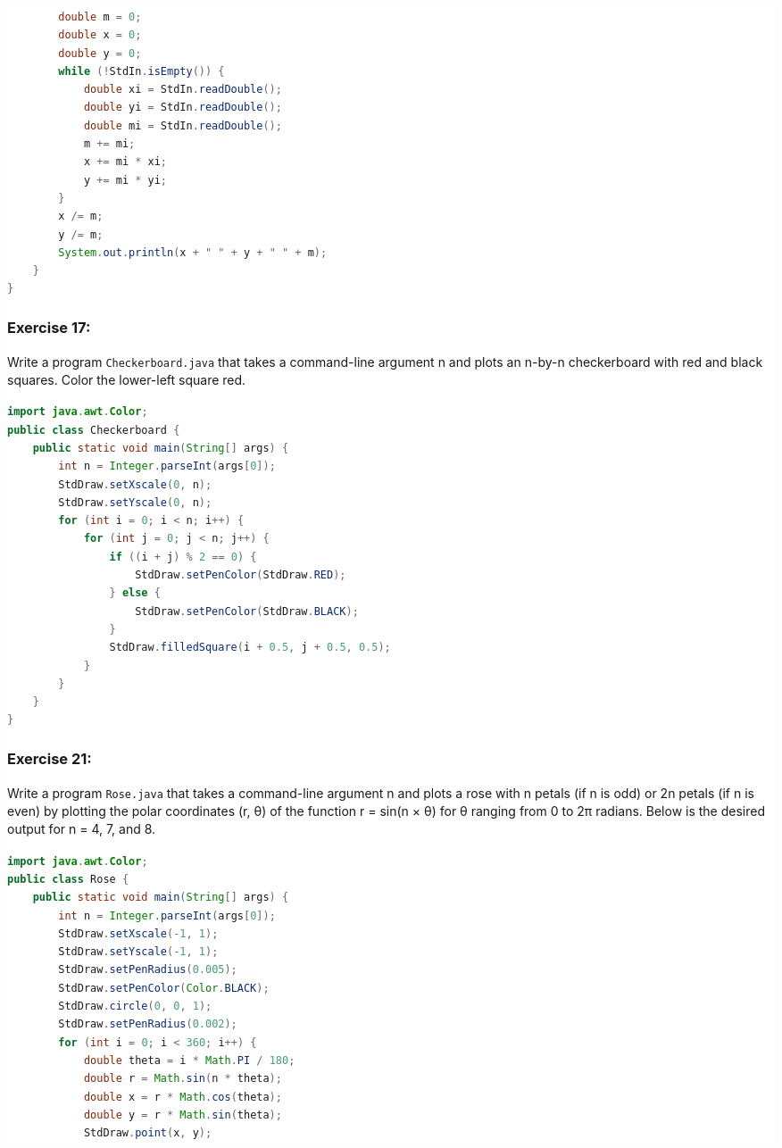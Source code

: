 ```java
        double m = 0;
        double x = 0;
        double y = 0;
        while (!StdIn.isEmpty()) {
            double xi = StdIn.readDouble();
            double yi = StdIn.readDouble();
            double mi = StdIn.readDouble();
            m += mi;
            x += mi * xi;
            y += mi * yi;
        }
        x /= m;
        y /= m;
        System.out.println(x + " " + y + " " + m);
    }
}
```

### Exercise 17:
Write a program `Checkerboard.java` that takes a command-line argument n and plots an n-by-n checkerboard with red and black squares. Color the lower-left square red.
```java
import java.awt.Color;
public class Checkerboard {
    public static void main(String[] args) {
        int n = Integer.parseInt(args[0]);
        StdDraw.setXscale(0, n);
        StdDraw.setYscale(0, n);
        for (int i = 0; i < n; i++) {
            for (int j = 0; j < n; j++) {
                if ((i + j) % 2 == 0) {
                    StdDraw.setPenColor(StdDraw.RED);
                } else {
                    StdDraw.setPenColor(StdDraw.BLACK);
                }
                StdDraw.filledSquare(i + 0.5, j + 0.5, 0.5);
            }
        }
    }
}
```

### Exercise 21:
Write a program `Rose.java` that takes a command-line argument n and plots a rose with n petals (if n is odd) or 2n petals (if n is even) by plotting the polar coordinates (r, θ) of the function r = sin(n × θ) for θ ranging from 0 to 2π radians. Below is the desired output for n = 4, 7, and 8.
```java
import java.awt.Color;
public class Rose {
    public static void main(String[] args) {
        int n = Integer.parseInt(args[0]);
        StdDraw.setXscale(-1, 1);
        StdDraw.setYscale(-1, 1);
        StdDraw.setPenRadius(0.005);
        StdDraw.setPenColor(Color.BLACK);
        StdDraw.circle(0, 0, 1);
        StdDraw.setPenRadius(0.002);
        for (int i = 0; i < 360; i++) {
            double theta = i * Math.PI / 180;
            double r = Math.sin(n * theta);
            double x = r * Math.cos(theta);
            double y = r * Math.sin(theta);
            StdDraw.point(x, y);
```